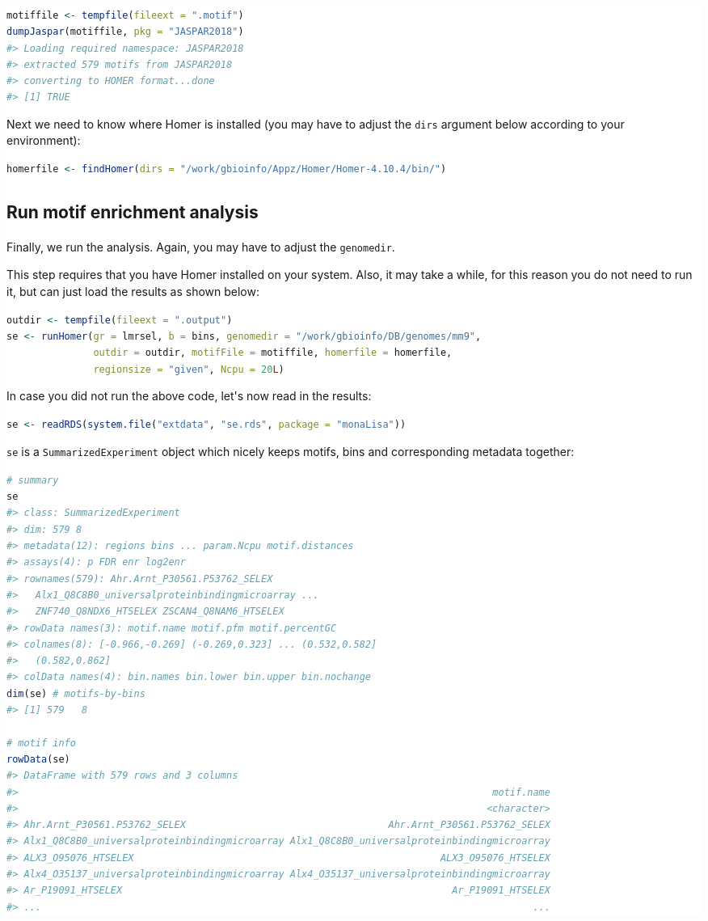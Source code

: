 ```r
motiffile <- tempfile(fileext = ".motif")
dumpJaspar(motiffile, pkg = "JASPAR2018")
#> Loading required namespace: JASPAR2018
#> extracted 579 motifs from JASPAR2018
#> converting to HOMER format...done
#> [1] TRUE
```

Next we need to know where Homer is installed (you may have to adjust the `dirs`
argument below according to your environment):  

```r
homerfile <- findHomer(dirs = "/work/gbioinfo/Appz/Homer/Homer-4.10.4/bin/")
```

## Run motif enrichment analysis
Finally, we run the analysis. Again, you may have to adjust the `genomedir`.

This step requires that you have Homer installed on your system. Also, it may
take a while, for this reason you do not need to run it, but can just load the
results as shown below:  

```r
outdir <- tempfile(fileext = ".output")
se <- runHomer(gr = lmrsel, b = bins, genomedir = "/work/gbioinfo/DB/genomes/mm9",
               outdir = outdir, motifFile = motiffile, homerfile = homerfile,
               regionsize = "given", Ncpu = 20L)
```



In case you did not run the above code, let's now read in the results:  

```r
se <- readRDS(system.file("extdata", "se.rds", package = "monaLisa"))
```

`se` is a `SummarizedExperiment` object which nicely keeps motifs, bins and
corresponding metadata together:  

```r
# summary
se
#> class: SummarizedExperiment 
#> dim: 579 8 
#> metadata(12): regions bins ... param.Ncpu motif.distances
#> assays(4): p FDR enr log2enr
#> rownames(579): Ahr.Arnt_P30561.P53762_SELEX
#>   Alx1_Q8C8B0_universalproteinbindingmicroarray ...
#>   ZNF740_Q8NDX6_HTSELEX ZSCAN4_Q8NAM6_HTSELEX
#> rowData names(3): motif.name motif.pfm motif.percentGC
#> colnames(8): [-0.966,-0.269] (-0.269,0.323] ... (0.532,0.582]
#>   (0.582,0.862]
#> colData names(4): bin.names bin.lower bin.upper bin.nochange
dim(se) # motifs-by-bins
#> [1] 579   8

# motif info
rowData(se)
#> DataFrame with 579 rows and 3 columns
#>                                                                                  motif.name
#>                                                                                 <character>
#> Ahr.Arnt_P30561.P53762_SELEX                                   Ahr.Arnt_P30561.P53762_SELEX
#> Alx1_Q8C8B0_universalproteinbindingmicroarray Alx1_Q8C8B0_universalproteinbindingmicroarray
#> ALX3_O95076_HTSELEX                                                     ALX3_O95076_HTSELEX
#> Alx4_O35137_universalproteinbindingmicroarray Alx4_O35137_universalproteinbindingmicroarray
#> Ar_P19091_HTSELEX                                                         Ar_P19091_HTSELEX
#> ...                                                                                     ...
```